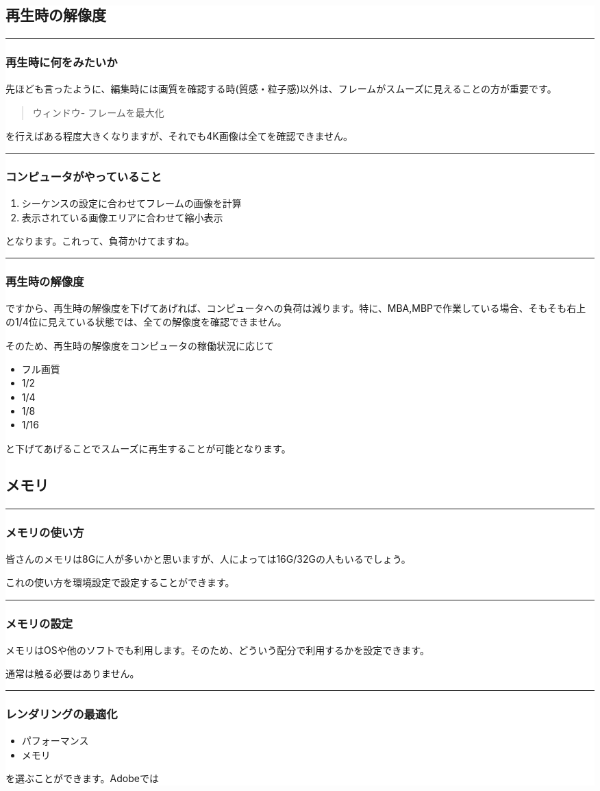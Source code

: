 ## 再生時の解像度

---
### 再生時に何をみたいか
先ほども言ったように、編集時には画質を確認する時(質感・粒子感)以外は、フレームがスムーズに見えることの方が重要です。

> ウィンドウ- フレームを最大化

を行えばある程度大きくなりますが、それでも4K画像は全てを確認できません。

---
### コンピュータがやっていること
1. シーケンスの設定に合わせてフレームの画像を計算
2. 表示されている画像エリアに合わせて縮小表示

となります。これって、負荷かけてますね。

---
### 再生時の解像度
ですから、再生時の解像度を下げてあげれば、コンピュータへの負荷は減ります。特に、MBA,MBPで作業している場合、そもそも右上の1/4位に見えている状態では、全ての解像度を確認できません。

そのため、再生時の解像度をコンピュータの稼働状況に応じて
- フル画質
- 1/2
- 1/4
- 1/8
- 1/16

と下げてあげることでスムーズに再生することが可能となります。

## メモリ

---
### メモリの使い方
皆さんのメモリは8Gに人が多いかと思いますが、人によっては16G/32Gの人もいるでしょう。

これの使い方を環境設定で設定することができます。

---
### メモリの設定
メモリはOSや他のソフトでも利用します。そのため、どういう配分で利用するかを設定できます。

通常は触る必要はありません。

---
### レンダリングの最適化
- パフォーマンス
- メモリ

を選ぶことができます。Adobeでは
